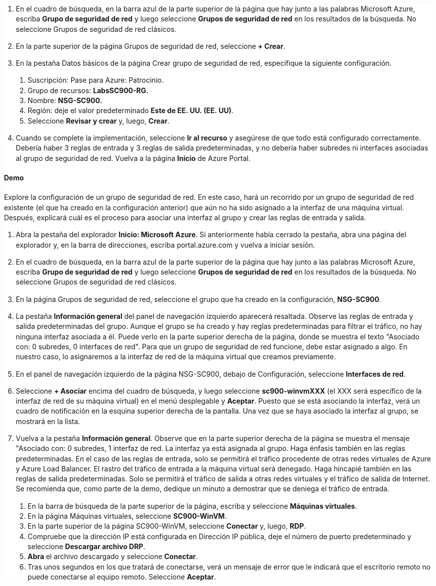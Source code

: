 1. En el cuadro de búsqueda, en la barra azul de la parte superior de la página que hay junto a las palabras Microsoft Azure, escriba **Grupo de seguridad de red** y luego seleccione **Grupos de seguridad de red** en los resultados de la búsqueda.  No seleccione Grupos de seguridad de red clásicos.

1. En la parte superior de la página Grupos de seguridad de red, seleccione **+ Crear**.

1. En la pestaña Datos básicos de la página Crear grupo de seguridad de red, especifique la siguiente configuración.
    1. Suscripción:  Pase para Azure: Patrocinio.
    1. Grupo de recursos:  **LabsSC900-RG.**
    1. Nombre:  **NSG-SC900.**
    1. Región:  deje el valor predeterminado **Este de EE. UU. (EE. UU)**.
    1. Seleccione **Revisar y crear** y, luego, **Crear**.

1. Cuando se complete la implementación, seleccione **Ir al recurso** y asegúrese de que todo está configurado correctamente.  Debería haber 3 reglas de entrada y 3 reglas de salida predeterminadas, y no debería haber subredes ni interfaces asociadas al grupo de seguridad de red.  Vuelva a la página **Inicio** de Azure Portal.  

#### Demo
Explore la configuración de un grupo de seguridad de red.  En este caso, hará un recorrido por un grupo de seguridad de red existente (el que ha creado en la configuración anterior) que aún no ha sido asignado a la interfaz de una máquina virtual. Después, explicará cuál es el proceso para asociar una interfaz al grupo y crear las reglas de entrada y salida.

1. Abra la pestaña del explorador **Inicio: Microsoft Azure**.  Si anteriormente había cerrado la pestaña, abra una página del explorador y, en la barra de direcciones, escriba portal.azure.com y vuelva a iniciar sesión.

1. En el cuadro de búsqueda, en la barra azul de la parte superior de la página que hay junto a las palabras Microsoft Azure, escriba **Grupo de seguridad de red** y luego seleccione **Grupos de seguridad de red** en los resultados de la búsqueda.  No seleccione Grupos de seguridad de red clásicos.

1. En la página Grupos de seguridad de red, seleccione el grupo que ha creado en la configuración, **NSG-SC900**.

1. La pestaña **Información general** del panel de navegación izquierdo aparecerá resaltada.  Observe las reglas de entrada y salida predeterminadas del grupo. Aunque el grupo se ha creado y hay reglas predeterminadas para filtrar el tráfico, no hay ninguna interfaz asociada a él. Puede verlo en la parte superior derecha de la página, donde se muestra el texto "Asociado con: 0 subredes, 0 interfaces de red".  Para que un grupo de seguridad de red funcione, debe estar asignado a algo.  En nuestro caso, lo asignaremos a la interfaz de red de la máquina virtual que creamos previamente.

1. En el panel de navegación izquierdo de la página NSG-SC900, debajo de Configuración, seleccione **Interfaces de red**.

1. Seleccione **+ Asociar** encima del cuadro de búsqueda, y luego seleccione **sc900-winvmXXX** (el XXX será específico de la interfaz de red de su máquina virtual) en el menú desplegable y **Aceptar**. Puesto que se está asociando la interfaz, verá un cuadro de notificación en la esquina superior derecha de la pantalla. Una vez que se haya asociado la interfaz al grupo, se mostrará en la lista.

1. Vuelva a la pestaña **Información general**.  Observe que en la parte superior derecha de la página se muestra el mensaje "Asociado con: 0 subredes, 1 interfaz de red. La interfaz ya está asignada al grupo. Haga énfasis también en las reglas predeterminadas. En el caso de las reglas de entrada, solo se permitirá el tráfico procedente de otras redes virtuales de Azure y Azure Load Balancer. El rastro del tráfico de entrada a la máquina virtual será denegado. Haga hincapié también en las reglas de salida predeterminadas.  Solo se permitirá el tráfico de salida a otras redes virtuales y el tráfico de salida de Internet.  Se recomienda que, como parte de la demo, dedique un minuto a demostrar que se deniega el tráfico de entrada.
    1. En la barra de búsqueda de la parte superior de la página, escriba y seleccione **Máquinas virtuales**.
    1. En la página Máquinas virtuales, seleccione **SC900-WinVM**.
    1. En la parte superior de la página SC900-WinVM, seleccione **Conectar** y, luego, **RDP**.
    1. Compruebe que la dirección IP está configurada en Dirección IP pública, deje el número de puerto predeterminado y seleccione **Descargar archivo DRP**.
    1. **Abra** el archivo descargado y seleccione **Conectar**.
    1. Tras unos segundos en los que tratará de conectarse, verá un mensaje de error que le indicará que el escritorio remoto no puede conectarse al equipo remoto. Seleccione **Aceptar**.
